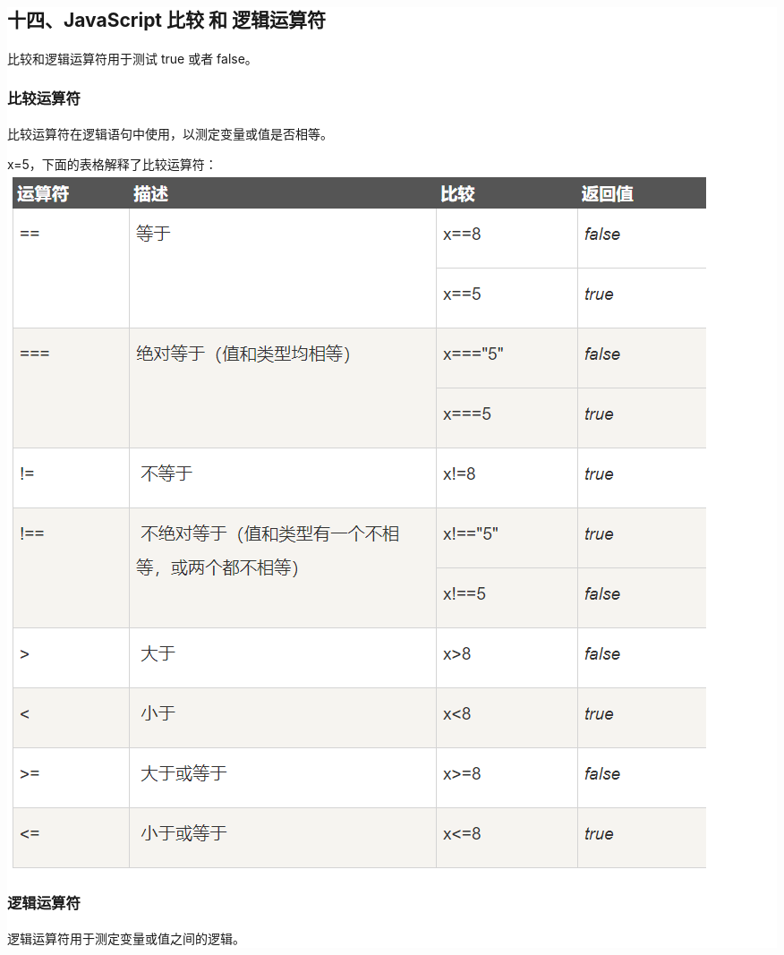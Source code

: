 ## 十四、JavaScript 比较 和 逻辑运算符
比较和逻辑运算符用于测试 true 或者 false。
### 比较运算符
比较运算符在逻辑语句中使用，以测定变量或值是否相等。

x=5，下面的表格解释了比较运算符：
![alt text](<img/屏幕截图 2024-02-28 170105.png>)

### 逻辑运算符
逻辑运算符用于测定变量或值之间的逻辑。
